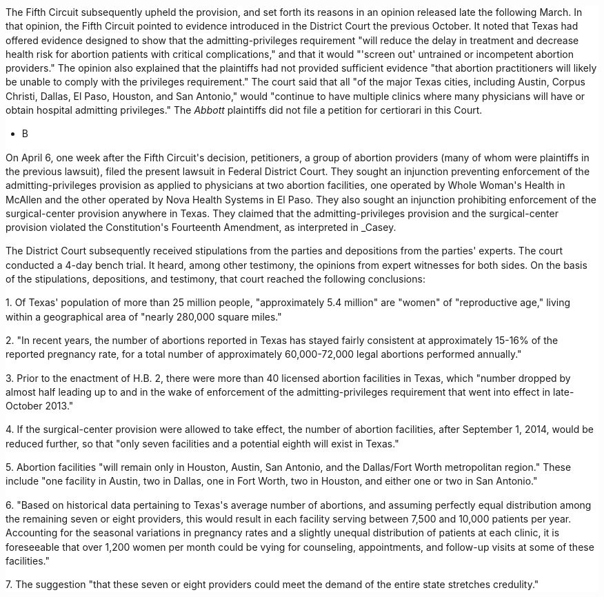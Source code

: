 The Fifth Circuit subsequently upheld the provision, and set forth its reasons in an opinion released late the following March. In that opinion, the Fifth Circuit pointed to evidence introduced in the District Court the previous October. It noted that Texas had offered evidence designed to show that the admitting-privileges requirement "will reduce the delay in treatment and decrease health risk for abortion patients with critical complications," and that it would "'screen out' untrained or incompetent abortion providers." The opinion also explained that the plaintiffs had not provided sufficient evidence "that abortion practitioners will likely be unable to comply with the privileges requirement." The court said that all "of the major Texas cities, including Austin, Corpus Christi, Dallas, El Paso, Houston, and San Antonio," would "continue to have multiple clinics where many physicians will have or obtain hospital admitting privileges." The _Abbott_ plaintiffs did not file a petition for certiorari in this Court.


<ul><li class="case-li-H2">B</li></ul>

On April 6, one week after the Fifth Circuit's decision, petitioners, a group of abortion providers (many of whom were plaintiffs in the previous lawsuit), filed the present lawsuit in Federal District Court. They sought an injunction preventing enforcement of the admitting-privileges provision as applied to physicians at two abortion facilities, one operated by Whole Woman's Health in McAllen and the other operated by Nova Health Systems in El Paso. They also sought an injunction prohibiting enforcement of the surgical-center provision anywhere in Texas. They claimed that the admitting-privileges provision and the surgical-center provision violated the Constitution's Fourteenth Amendment, as interpreted in _Casey.

The District Court subsequently received stipulations from the parties and depositions from the parties' experts. The court conducted a 4-day bench trial. It heard, among other testimony, the opinions from expert witnesses for both sides. On the basis of the stipulations, depositions, and testimony, that court reached the following conclusions:

1. Of Texas' population of more than 25 million people, "approximately 5.4 million" are "women" of "reproductive age," living within a geographical area of "nearly 280,000 square miles."

2. "In recent years, the number of abortions reported in Texas has stayed fairly consistent at approximately 15-16% of the reported pregnancy rate, for a total number of approximately 60,000-72,000 legal abortions performed annually."

3. Prior to the enactment of H.B. 2, there were more than 40 licensed abortion facilities in Texas, which "number dropped by almost half leading up to and in the wake of enforcement of the admitting-privileges requirement that went into effect in late-October 2013." 

4. If the surgical-center provision were allowed to take effect, the number of abortion facilities, after September 1, 2014, would be reduced further, so that "only seven facilities and a potential eighth will exist in Texas." 

5. Abortion facilities "will remain only in Houston, Austin, San Antonio, and the Dallas/Fort Worth metropolitan region." These include "one facility in Austin, two in Dallas, one in Fort Worth, two in Houston, and either one or two in San Antonio." 

6. "Based on historical data pertaining to Texas's average number of abortions, and assuming perfectly equal distribution among the remaining seven or eight providers, this would result in each facility serving between 7,500 and 10,000 patients per year. Accounting for the seasonal variations in pregnancy rates and a slightly unequal distribution of patients at each clinic, it is foreseeable that over 1,200 women per month could be vying for counseling, appointments, and follow-up visits at some of these facilities." 

7. The suggestion "that these seven or eight providers could meet the demand of the entire state stretches credulity." 
